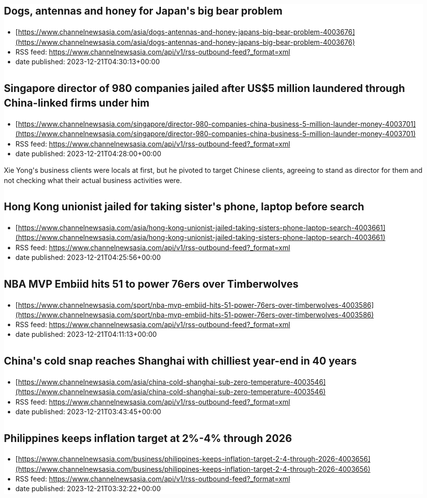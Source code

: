

## Dogs, antennas and honey for Japan's big bear problem
 - [https://www.channelnewsasia.com/asia/dogs-antennas-and-honey-japans-big-bear-problem-4003676](https://www.channelnewsasia.com/asia/dogs-antennas-and-honey-japans-big-bear-problem-4003676)
 - RSS feed: https://www.channelnewsasia.com/api/v1/rss-outbound-feed?_format=xml
 - date published: 2023-12-21T04:30:13+00:00



## Singapore director of 980 companies jailed after US$5 million laundered through China-linked firms under him
 - [https://www.channelnewsasia.com/singapore/director-980-companies-china-business-5-million-launder-money-4003701](https://www.channelnewsasia.com/singapore/director-980-companies-china-business-5-million-launder-money-4003701)
 - RSS feed: https://www.channelnewsasia.com/api/v1/rss-outbound-feed?_format=xml
 - date published: 2023-12-21T04:28:00+00:00

Xie Yong's business clients were locals at first, but he pivoted to target Chinese clients, agreeing to stand as director for them and not checking what their actual business activities were.

## Hong Kong unionist jailed for taking sister's phone, laptop before search
 - [https://www.channelnewsasia.com/asia/hong-kong-unionist-jailed-taking-sisters-phone-laptop-search-4003661](https://www.channelnewsasia.com/asia/hong-kong-unionist-jailed-taking-sisters-phone-laptop-search-4003661)
 - RSS feed: https://www.channelnewsasia.com/api/v1/rss-outbound-feed?_format=xml
 - date published: 2023-12-21T04:25:56+00:00



## NBA MVP Embiid hits 51 to power 76ers over Timberwolves
 - [https://www.channelnewsasia.com/sport/nba-mvp-embiid-hits-51-power-76ers-over-timberwolves-4003586](https://www.channelnewsasia.com/sport/nba-mvp-embiid-hits-51-power-76ers-over-timberwolves-4003586)
 - RSS feed: https://www.channelnewsasia.com/api/v1/rss-outbound-feed?_format=xml
 - date published: 2023-12-21T04:11:13+00:00



## China's cold snap reaches Shanghai with chilliest year-end in 40 years
 - [https://www.channelnewsasia.com/asia/china-cold-shanghai-sub-zero-temperature-4003546](https://www.channelnewsasia.com/asia/china-cold-shanghai-sub-zero-temperature-4003546)
 - RSS feed: https://www.channelnewsasia.com/api/v1/rss-outbound-feed?_format=xml
 - date published: 2023-12-21T03:43:45+00:00



## Philippines keeps inflation target at 2%-4% through 2026
 - [https://www.channelnewsasia.com/business/philippines-keeps-inflation-target-2-4-through-2026-4003656](https://www.channelnewsasia.com/business/philippines-keeps-inflation-target-2-4-through-2026-4003656)
 - RSS feed: https://www.channelnewsasia.com/api/v1/rss-outbound-feed?_format=xml
 - date published: 2023-12-21T03:32:22+00:00
